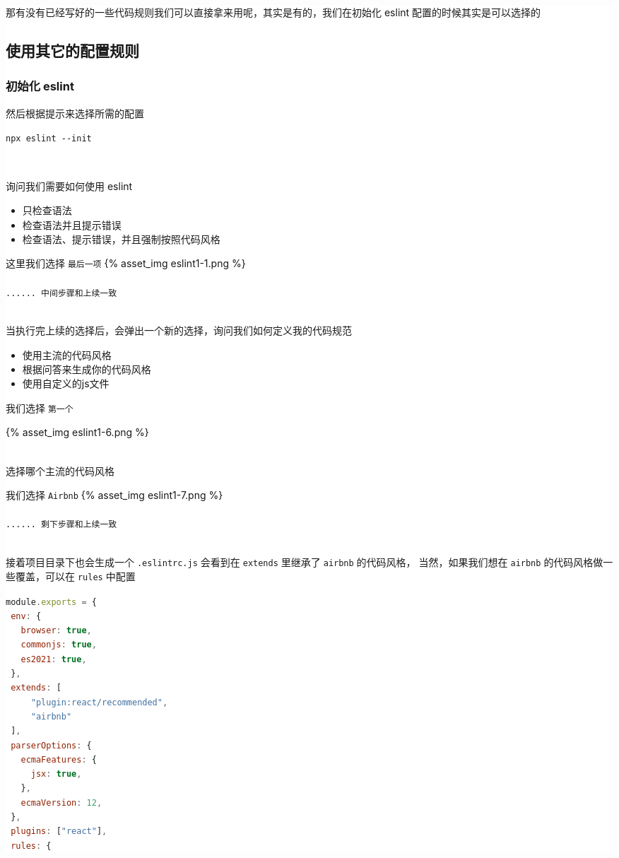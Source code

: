  那有没有已经写好的一些代码规则我们可以直接拿来用呢，其实是有的，我们在初始化 eslint 配置的时候其实是可以选择的

## 使用其它的配置规则

### 初始化 eslint 
 然后根据提示来选择所需的配置
``` shell shell
npx eslint --init
```
<br/>
 
询问我们需要如何使用 eslint
+ 只检查语法
+ 检查语法并且提示错误
+ 检查语法、提示错误，并且强制按照代码风格
 
 这里我们选择 `最后一项`
 {% asset_img eslint1-1.png %}
 <br/>
 <br/>
 <code>......  中间步骤和上续一致</code>
 <br/>
 <br/>

  当执行完上续的选择后，会弹出一个新的选择，询问我们如何定义我的代码规范
 + 使用主流的代码风格
 + 根据问答来生成你的代码风格
 + 使用自定义的js文件
 
 我们选择 `第一个`

 {% asset_img eslint1-6.png %}
 <br/>

 <br/>
 选择哪个主流的代码风格

 我们选择 `Airbnb`
 {% asset_img eslint1-7.png %}
 <br/>
 <br/>
 <code>......  剩下步骤和上续一致</code>
 <br/>
 <br/>
 
  接着项目目录下也会生成一个 <code>.eslintrc.js</code>
  会看到在 `extends` 里继承了 `airbnb` 的代码风格，
  当然，如果我们想在 `airbnb` 的代码风格做一些覆盖，可以在 `rules` 中配置
 ``` js .eslintrc.js
module.exports = {
  env: {
    browser: true,
    commonjs: true,
    es2021: true,
  },
  extends: [
      "plugin:react/recommended", 
      "airbnb"
  ],
  parserOptions: {
    ecmaFeatures: {
      jsx: true,
    },
    ecmaVersion: 12,
  },
  plugins: ["react"],
  rules: {
 ```
